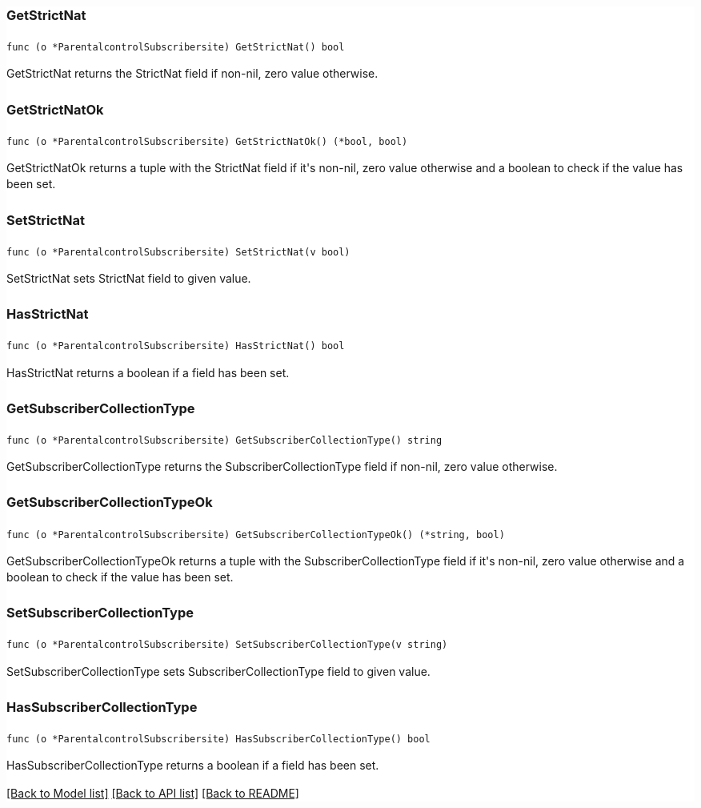 ### GetStrictNat

`func (o *ParentalcontrolSubscribersite) GetStrictNat() bool`

GetStrictNat returns the StrictNat field if non-nil, zero value otherwise.

### GetStrictNatOk

`func (o *ParentalcontrolSubscribersite) GetStrictNatOk() (*bool, bool)`

GetStrictNatOk returns a tuple with the StrictNat field if it's non-nil, zero value otherwise
and a boolean to check if the value has been set.

### SetStrictNat

`func (o *ParentalcontrolSubscribersite) SetStrictNat(v bool)`

SetStrictNat sets StrictNat field to given value.

### HasStrictNat

`func (o *ParentalcontrolSubscribersite) HasStrictNat() bool`

HasStrictNat returns a boolean if a field has been set.

### GetSubscriberCollectionType

`func (o *ParentalcontrolSubscribersite) GetSubscriberCollectionType() string`

GetSubscriberCollectionType returns the SubscriberCollectionType field if non-nil, zero value otherwise.

### GetSubscriberCollectionTypeOk

`func (o *ParentalcontrolSubscribersite) GetSubscriberCollectionTypeOk() (*string, bool)`

GetSubscriberCollectionTypeOk returns a tuple with the SubscriberCollectionType field if it's non-nil, zero value otherwise
and a boolean to check if the value has been set.

### SetSubscriberCollectionType

`func (o *ParentalcontrolSubscribersite) SetSubscriberCollectionType(v string)`

SetSubscriberCollectionType sets SubscriberCollectionType field to given value.

### HasSubscriberCollectionType

`func (o *ParentalcontrolSubscribersite) HasSubscriberCollectionType() bool`

HasSubscriberCollectionType returns a boolean if a field has been set.


[[Back to Model list]](../README.md#documentation-for-models) [[Back to API list]](../README.md#documentation-for-api-endpoints) [[Back to README]](../README.md)


